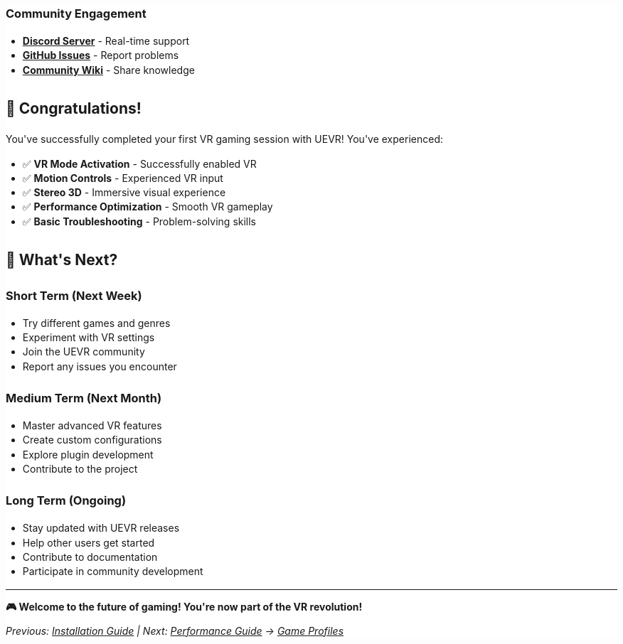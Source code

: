### **Community Engagement**
- **[Discord Server](https://discord.gg/uevr)** - Real-time support
- **[GitHub Issues](https://github.com/praydog/UEVR/issues)** - Report problems
- **[Community Wiki](https://github.com/praydog/UEVR/wiki)** - Share knowledge

## 🎉 **Congratulations!**

You've successfully completed your first VR gaming session with UEVR! You've experienced:
- ✅ **VR Mode Activation** - Successfully enabled VR
- ✅ **Motion Controls** - Experienced VR input
- ✅ **Stereo 3D** - Immersive visual experience
- ✅ **Performance Optimization** - Smooth VR gameplay
- ✅ **Basic Troubleshooting** - Problem-solving skills

## 🚀 **What's Next?**

### **Short Term (Next Week)**
- Try different games and genres
- Experiment with VR settings
- Join the UEVR community
- Report any issues you encounter

### **Medium Term (Next Month)**
- Master advanced VR features
- Create custom configurations
- Explore plugin development
- Contribute to the project

### **Long Term (Ongoing)**
- Stay updated with UEVR releases
- Help other users get started
- Contribute to documentation
- Participate in community development

---

**🎮 Welcome to the future of gaming! You're now part of the VR revolution!**

*Previous: [Installation Guide](installation.md) | Next: [Performance Guide](performance/overview.md) → [Game Profiles](../profiles/)*
